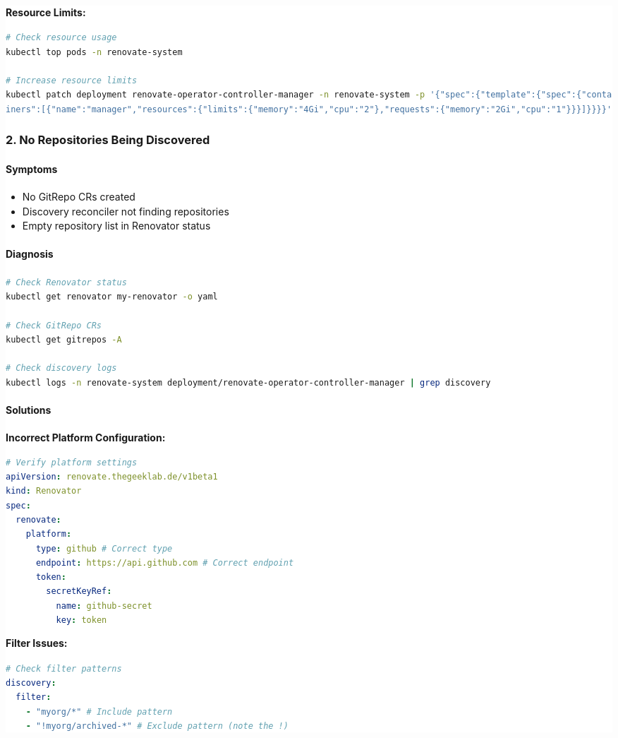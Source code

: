 **Resource Limits:**

```bash
# Check resource usage
kubectl top pods -n renovate-system

# Increase resource limits
kubectl patch deployment renovate-operator-controller-manager -n renovate-system -p '{"spec":{"template":{"spec":{"containers":[{"name":"manager","resources":{"limits":{"memory":"4Gi","cpu":"2"},"requests":{"memory":"2Gi","cpu":"1"}}}]}}}}'
```

### 2. No Repositories Being Discovered

#### Symptoms

- No GitRepo CRs created
- Discovery reconciler not finding repositories
- Empty repository list in Renovator status

#### Diagnosis

```bash
# Check Renovator status
kubectl get renovator my-renovator -o yaml

# Check GitRepo CRs
kubectl get gitrepos -A

# Check discovery logs
kubectl logs -n renovate-system deployment/renovate-operator-controller-manager | grep discovery
```

#### Solutions

**Incorrect Platform Configuration:**

```yaml
# Verify platform settings
apiVersion: renovate.thegeeklab.de/v1beta1
kind: Renovator
spec:
  renovate:
    platform:
      type: github # Correct type
      endpoint: https://api.github.com # Correct endpoint
      token:
        secretKeyRef:
          name: github-secret
          key: token
```

**Filter Issues:**

```yaml
# Check filter patterns
discovery:
  filter:
    - "myorg/*" # Include pattern
    - "!myorg/archived-*" # Exclude pattern (note the !)
```
